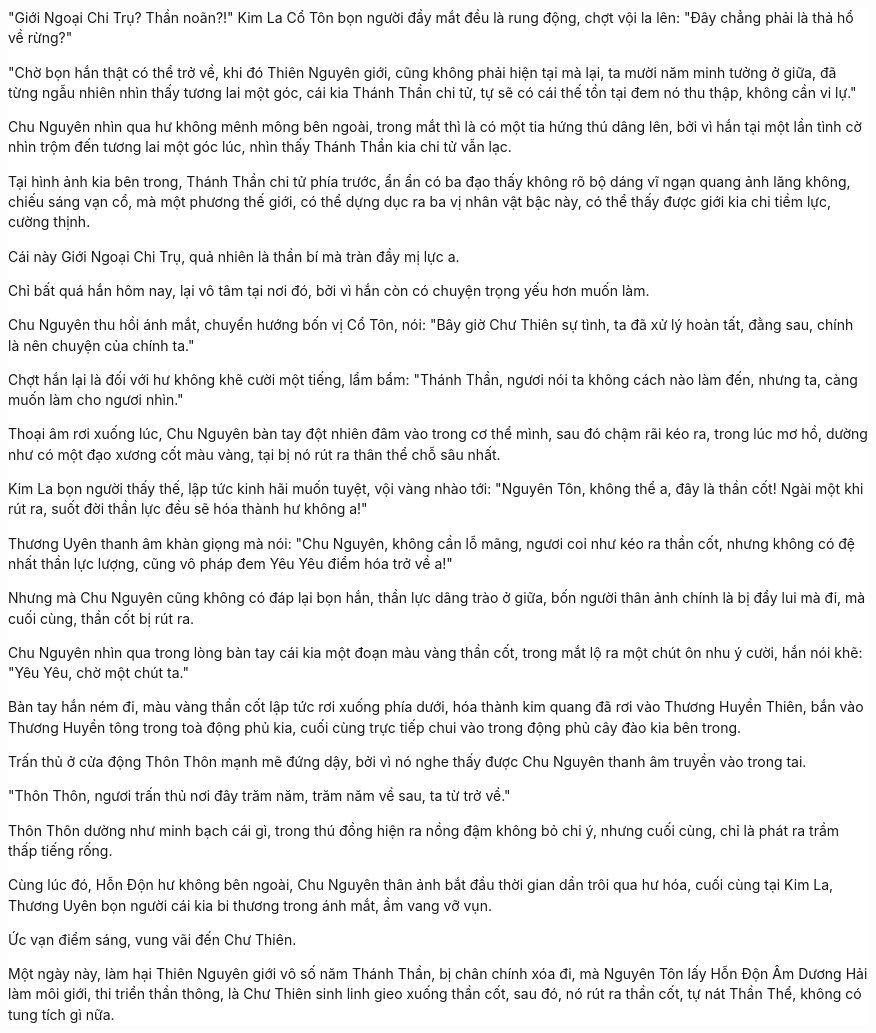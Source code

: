 "Giới Ngoại Chi Trụ? Thần noãn?!" Kim La Cổ Tôn bọn người đầy mắt đều là rung động, chợt vội la lên: "Đây chẳng phải là thả hổ về rừng?"

"Chờ bọn hắn thật có thể trở về, khi đó Thiên Nguyên giới, cũng không phải hiện tại mà lại, ta mười năm minh tưởng ở giữa, đã từng ngẫu nhiên nhìn thấy tương lai một góc, cái kia Thánh Thần chi tử, tự sẽ có cái thế tồn tại đem nó thu thập, không cần vi lự."

Chu Nguyên nhìn qua hư không mênh mông bên ngoài, trong mắt thì là có một tia hứng thú dâng lên, bởi vì hắn tại một lần tình cờ nhìn trộm đến tương lai một góc lúc, nhìn thấy Thánh Thần kia chi tử vẫn lạc.

Tại hình ảnh kia bên trong, Thánh Thần chi tử phía trước, ẩn ẩn có ba đạo thấy không rõ bộ dáng vĩ ngạn quang ảnh lăng không, chiếu sáng vạn cổ, mà một phương thế giới, có thể dựng dục ra ba vị nhân vật bậc này, có thể thấy được giới kia chi tiềm lực, cường thịnh.

Cái này Giới Ngoại Chi Trụ, quả nhiên là thần bí mà tràn đầy mị lực a.

Chỉ bất quá hắn hôm nay, lại vô tâm tại nơi đó, bởi vì hắn còn có chuyện trọng yếu hơn muốn làm.

Chu Nguyên thu hồi ánh mắt, chuyển hướng bốn vị Cổ Tôn, nói: "Bây giờ Chư Thiên sự tình, ta đã xử lý hoàn tất, đằng sau, chính là nên chuyện của chính ta."

Chợt hắn lại là đối với hư không khẽ cười một tiếng, lẩm bẩm: "Thánh Thần, ngươi nói ta không cách nào làm đến, nhưng ta, càng muốn làm cho ngươi nhìn."

Thoại âm rơi xuống lúc, Chu Nguyên bàn tay đột nhiên đâm vào trong cơ thể mình, sau đó chậm rãi kéo ra, trong lúc mơ hồ, dường như có một đạo xương cốt màu vàng, tại bị nó rút ra thân thể chỗ sâu nhất.

Kim La bọn người thấy thế, lập tức kinh hãi muốn tuyệt, vội vàng nhào tới: "Nguyên Tôn, không thể a, đây là thần cốt! Ngài một khi rút ra, suốt đời thần lực đều sẽ hóa thành hư không a!"

Thương Uyên thanh âm khàn giọng mà nói: "Chu Nguyên, không cần lỗ mãng, ngươi coi như kéo ra thần cốt, nhưng không có đệ nhất thần lực lượng, cũng vô pháp đem Yêu Yêu điểm hóa trở về a!"

Nhưng mà Chu Nguyên cũng không có đáp lại bọn hắn, thần lực dâng trào ở giữa, bốn người thân ảnh chính là bị đẩy lui mà đi, mà cuối cùng, thần cốt bị rút ra.

Chu Nguyên nhìn qua trong lòng bàn tay cái kia một đoạn màu vàng thần cốt, trong mắt lộ ra một chút ôn nhu ý cười, hắn nói khẽ: "Yêu Yêu, chờ một chút ta."

Bàn tay hắn ném đi, màu vàng thần cốt lập tức rơi xuống phía dưới, hóa thành kim quang đã rơi vào Thương Huyền Thiên, bắn vào Thương Huyền tông trong toà động phủ kia, cuối cùng trực tiếp chui vào trong động phủ cây đào kia bên trong.

Trấn thủ ở cửa động Thôn Thôn mạnh mẽ đứng dậy, bởi vì nó nghe thấy được Chu Nguyên thanh âm truyền vào trong tai.

"Thôn Thôn, ngươi trấn thủ nơi đây trăm năm, trăm năm về sau, ta từ trở về."

Thôn Thôn dường như minh bạch cái gì, trong thú đồng hiện ra nồng đậm không bỏ chi ý, nhưng cuối cùng, chỉ là phát ra trầm thấp tiếng rống.

Cùng lúc đó, Hỗn Độn hư không bên ngoài, Chu Nguyên thân ảnh bắt đầu thời gian dần trôi qua hư hóa, cuối cùng tại Kim La, Thương Uyên bọn người cái kia bi thương trong ánh mắt, ầm vang vỡ vụn.

Ức vạn điểm sáng, vung vãi đến Chư Thiên.

Một ngày này, làm hại Thiên Nguyên giới vô số năm Thánh Thần, bị chân chính xóa đi, mà Nguyên Tôn lấy Hỗn Độn Âm Dương Hải làm môi giới, thi triển thần thông, là Chư Thiên sinh linh gieo xuống thần cốt, sau đó, nó rút ra thần cốt, tự nát Thần Thể, không có tung tích gì nữa.
